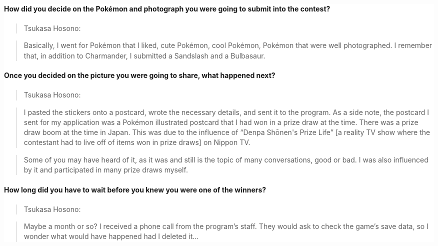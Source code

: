 

#### How did you decide on the Pokémon and photograph you were going to submit into the contest?

> Tsukasa Hosono:

> 

> Basically, I went for Pokémon that I liked, cute Pokémon, cool Pokémon, Pokémon that were well photographed. I remember that, in addition to Charmander, I submitted a Sandslash and a Bulbasaur.

#### Once you decided on the picture you were going to share, what happened next?

> Tsukasa Hosono:

> 

> I pasted the stickers onto a postcard, wrote the necessary details, and sent it to the program. As a side note, the postcard I sent for my application was a Pokémon illustrated postcard that I had won in a prize draw at the time. There was a prize draw boom at the time in Japan. This was due to the influence of “Denpa Shōnen's Prize Life” \[a reality TV show where the contestant had to live off of items won in prize draws\] on Nippon TV.

> 

> Some of you may have heard of it, as it was and still is the topic of many conversations, good or bad. I was also influenced by it and participated in many prize draws myself.

#### How long did you have to wait before you knew you were one of the winners?

> Tsukasa Hosono:

> 

> Maybe a month or so? I received a phone call from the program’s staff. They would ask to check the game’s save data, so I wonder what would have happened had I deleted it…


